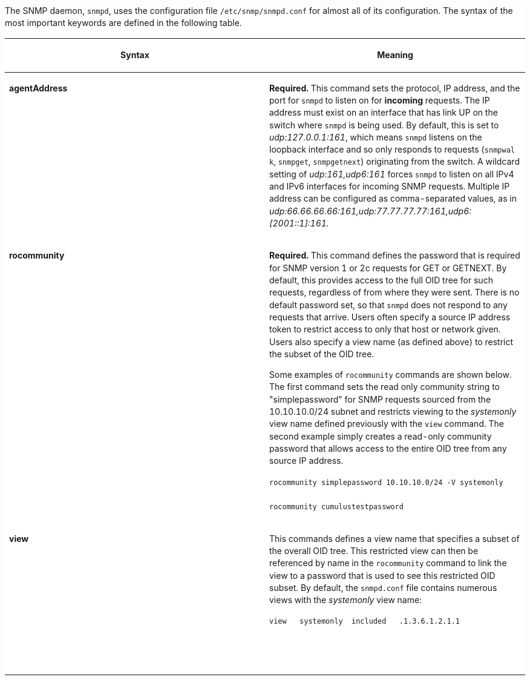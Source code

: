The SNMP daemon, `snmpd`, uses the configuration file
`/etc/snmp/snmpd.conf` for almost all of its configuration. The syntax
of the most important keywords are defined in the following table.

<table>
<colgroup>
<col style="width: 50%" />
<col style="width: 50%" />
</colgroup>
<thead>
<tr class="header">
<th><p>Syntax</p></th>
<th><p>Meaning</p></th>
</tr>
</thead>
<tbody>
<tr class="odd">
<td><p><strong>agentAddress</strong></p></td>
<td><p><strong>Required.</strong> This command sets the protocol, IP address, and the port for <code>snmpd</code> to listen on for <strong>incoming</strong> requests. The IP address must exist on an interface that has link UP on the switch where <code>snmpd</code> is being used. By default, this is set to <em>udp:127.0.0.1:161</em>, which means <code>snmpd</code> listens on the loopback interface and so only responds to requests (<code>snmpwalk</code>, <code>snmpget</code>, <code>snmpgetnext</code>) originating from the switch. A wildcard setting of <em>udp:161,udp6:161</em> forces <code>snmpd</code> to listen on all IPv4 and IPv6 interfaces for incoming SNMP requests. Multiple IP address can be configured as comma-separated values, as in <em>udp:66.66.66.66:161,udp:77.77.77.77:161,udp6:[2001::1]:161.</em></p></td>
</tr>
<tr class="even">
<td><p><strong>rocommunity</strong></p></td>
<td><p><strong>Required.</strong> This command defines the password that is required for SNMP version 1 or 2c requests for GET or GETNEXT. By default, this provides access to the full OID tree for such requests, regardless of from where they were sent. There is no default password set, so that <code>snmpd</code> does not respond to any requests that arrive. Users often specify a source IP address token to restrict access to only that host or network given. Users also specify a view name (as defined above) to restrict the subset of the OID tree.</p>
<p>Some examples of <code>rocommunity</code> commands are shown below. The first command sets the read only community string to "simplepassword" for SNMP requests sourced from the 10.10.10.0/24 subnet and restricts viewing to the <em>systemonly</em> view name defined previously with the <code>view</code> command. The second example simply creates a read-only community password that allows access to the entire OID tree from any source IP address.</p>
<pre><code>rocommunity simplepassword 10.10.10.0/24 -V systemonly
 
rocommunity cumulustestpassword</code></pre></td>
</tr>
<tr class="odd">
<td><p><strong>view</strong></p></td>
<td><p>This commands defines a view name that specifies a subset of the overall OID tree. This restricted view can then be referenced by name in the <code>rocommunity</code> command to link the view to a password that is used to see this restricted OID subset. By default, the <code>snmpd.conf</code> file contains numerous views with the <em>systemonly</em> view name:</p>
<pre><code>view   systemonly  included   .1.3.6.1.2.1.1 
 